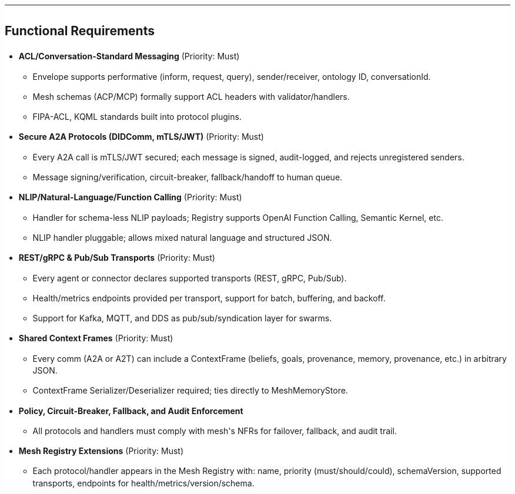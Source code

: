 ------------------------------------------------------------------------

## Functional Requirements

- **ACL/Conversation-Standard Messaging** (Priority: Must)

  - Envelope supports performative (inform, request, query),
    sender/receiver, ontology ID, conversationId.

  - Mesh schemas (ACP/MCP) formally support ACL headers with
    validator/handlers.

  - FIPA-ACL, KQML standards built into protocol plugins.

- **Secure A2A Protocols (DIDComm, mTLS/JWT)** (Priority: Must)

  - Every A2A call is mTLS/JWT secured; each message is signed,
    audit-logged, and rejects unregistered senders.

  - Message signing/verification, circuit-breaker, fallback/handoff to
    human queue.

- **NLIP/Natural-Language/Function Calling** (Priority: Must)

  - Handler for schema-less NLIP payloads; Registry supports OpenAI
    Function Calling, Semantic Kernel, etc.

  - NLIP handler pluggable; allows mixed natural language and structured
    JSON.

- **REST/gRPC & Pub/Sub Transports** (Priority: Must)

  - Every agent or connector declares supported transports (REST, gRPC,
    Pub/Sub).

  - Health/metrics endpoints provided per transport, support for batch,
    buffering, and backoff.

  - Support for Kafka, MQTT, and DDS as pub/sub/syndication layer for
    swarms.

- **Shared Context Frames** (Priority: Must)

  - Every comm (A2A or A2T) can include a ContextFrame (beliefs, goals,
    provenance, memory, provenance, etc.) in arbitrary JSON.

  - ContextFrame Serializer/Deserializer required; ties directly to
    MeshMemoryStore.

- **Policy, Circuit-Breaker, Fallback, and Audit Enforcement**

  - All protocols and handlers must comply with mesh's NFRs for
    failover, fallback, and audit trail.

- **Mesh Registry Extensions** (Priority: Must)

  - Each protocol/handler appears in the Mesh Registry with: name,
    priority (must/should/could), schemaVersion, supported transports,
    endpoints for health/metrics/version/schema.

